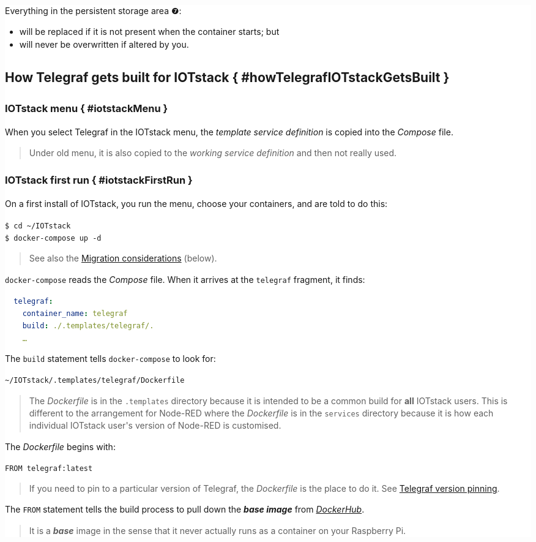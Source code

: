 Everything in the persistent storage area ❼:

* will be replaced if it is not present when the container starts; but
* will never be overwritten if altered by you.

## How Telegraf gets built for IOTstack { #howTelegrafIOTstackGetsBuilt }

### IOTstack menu { #iotstackMenu }

When you select Telegraf in the IOTstack menu, the *template service definition* is copied into the *Compose* file.

> Under old menu, it is also copied to the *working service definition* and then not really used.

### IOTstack first run { #iotstackFirstRun }

On a first install of IOTstack, you run the menu, choose your containers, and are told to do this:

``` console
$ cd ~/IOTstack
$ docker-compose up -d
```

> See also the [Migration considerations](#migration) (below).

`docker-compose` reads the *Compose* file. When it arrives at the `telegraf` fragment, it finds:

``` yaml
  telegraf:
    container_name: telegraf
    build: ./.templates/telegraf/.
    …
```

The `build` statement tells `docker-compose` to look for:

```
~/IOTstack/.templates/telegraf/Dockerfile
```

> The *Dockerfile* is in the `.templates` directory because it is intended to be a common build for **all** IOTstack users. This is different to the arrangement for Node-RED where the *Dockerfile* is in the `services` directory because it is how each individual IOTstack user's version of Node-RED is customised.

The *Dockerfile* begins with:

```
FROM telegraf:latest
```

> If you need to pin to a particular version of Telegraf, the *Dockerfile* is the place to do it. See [Telegraf version pinning](#versionPinning).

The `FROM` statement tells the build process to pull down the ***base image*** from [*DockerHub*](https://hub.docker.com/_/telegraf?tab=tags&page=1&ordering=last_updated&name=latest).

> It is a ***base*** image in the sense that it never actually runs as a container on your Raspberry Pi.
